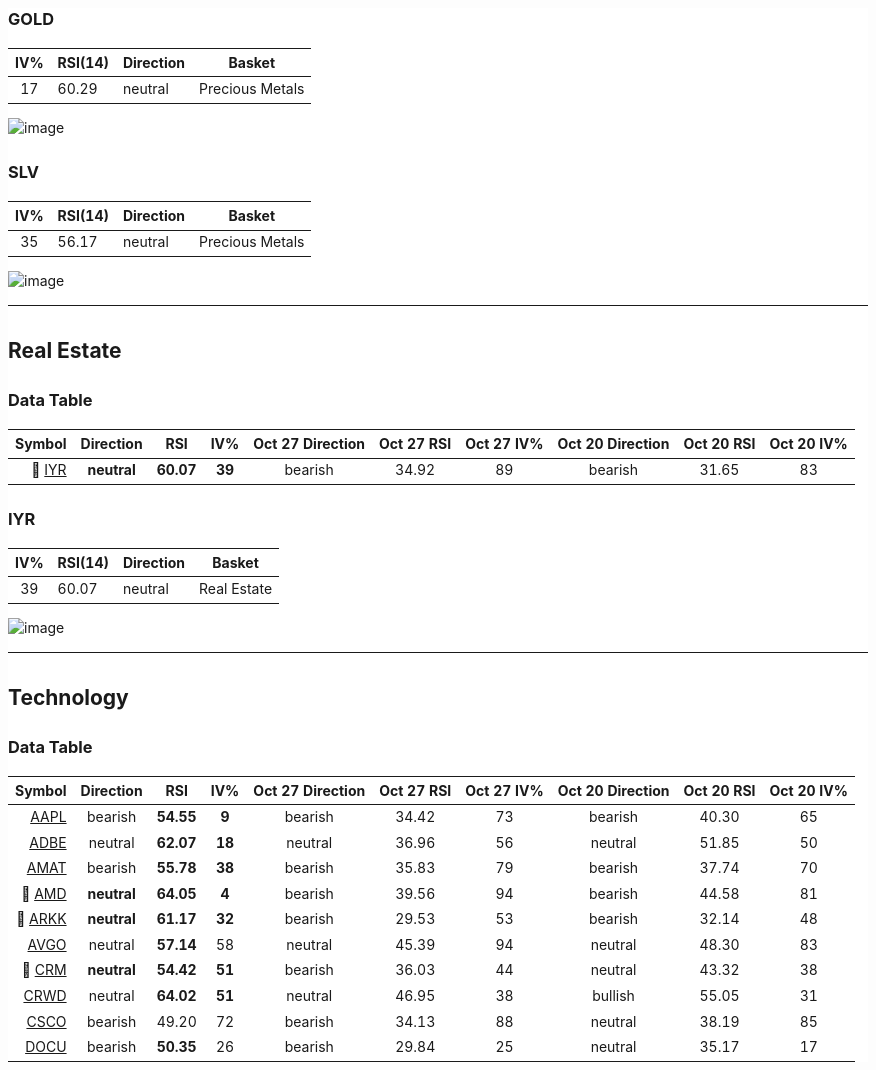 ### GOLD

| IV% | RSI(14) | Direction | Basket |
|:---:|---------|-----------|--------|
| 17 | 60.29 | neutral | Precious Metals |

![image](https://finviz.com/publish/110323/GOLDd191205295i.png)

### SLV

| IV% | RSI(14) | Direction | Basket |
|:---:|---------|-----------|--------|
| 35 | 56.17 | neutral | Precious Metals |

![image](https://finviz.com/publish/110323/SLVd191377135i.png)


---

## Real Estate

### Data Table

| Symbol | Direction |  RSI  | IV% |Oct 27 Direction | Oct 27 RSI | Oct 27 IV% |Oct 20 Direction | Oct 20 RSI | Oct 20 IV% |
|---:|:--:|:--:|:--:|:--:|:--:|:--:|:--:|:--:|:--:|
| 🔴 [IYR](#iyr) |**neutral** |**60.07** |**39** |bearish |34.92 |89 |bearish |31.65 |83 |


### IYR

| IV% | RSI(14) | Direction | Basket |
|:---:|---------|-----------|--------|
| 39 | 60.07 | neutral | Real Estate |

![image](https://finviz.com/publish/110323/IYRd191378107i.png)


---

## Technology

### Data Table

| Symbol | Direction |  RSI  | IV% |Oct 27 Direction | Oct 27 RSI | Oct 27 IV% |Oct 20 Direction | Oct 20 RSI | Oct 20 IV% |
|---:|:--:|:--:|:--:|:--:|:--:|:--:|:--:|:--:|:--:|
|  [AAPL](#aapl) |bearish |**54.55** |**9** |bearish |34.42 |73 |bearish |40.30 |65 |
|  [ADBE](#adbe) |neutral |**62.07** |**18** |neutral |36.96 |56 |neutral |51.85 |50 |
|  [AMAT](#amat) |bearish |**55.78** |**38** |bearish |35.83 |79 |bearish |37.74 |70 |
| 🔴 [AMD](#amd) |**neutral** |**64.05** |**4** |bearish |39.56 |94 |bearish |44.58 |81 |
| 🔴 [ARKK](#arkk) |**neutral** |**61.17** |**32** |bearish |29.53 |53 |bearish |32.14 |48 |
|  [AVGO](#avgo) |neutral |**57.14** |58 |neutral |45.39 |94 |neutral |48.30 |83 |
| 🔴 [CRM](#crm) |**neutral** |**54.42** |**51** |bearish |36.03 |44 |neutral |43.32 |38 |
|  [CRWD](#crwd) |neutral |**64.02** |**51** |neutral |46.95 |38 |bullish |55.05 |31 |
|  [CSCO](#csco) |bearish |49.20 |72 |bearish |34.13 |88 |neutral |38.19 |85 |
|  [DOCU](#docu) |bearish |**50.35** |26 |bearish |29.84 |25 |neutral |35.17 |17 |